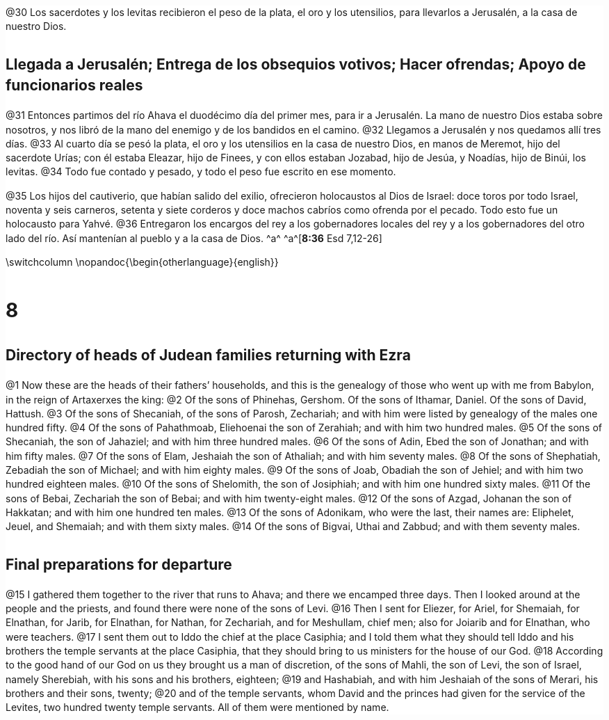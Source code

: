 @30 Los sacerdotes y los levitas recibieron el peso de la plata, el oro y los utensilios, para llevarlos a Jerusalén, a la casa de nuestro Dios.

## Llegada a Jerusalén; Entrega de los obsequios votivos; Hacer ofrendas; Apoyo de funcionarios reales
@31 Entonces partimos del río Ahava el duodécimo día del primer mes, para ir a Jerusalén. La mano de nuestro Dios estaba sobre nosotros, y nos libró de la mano del enemigo y de los bandidos en el camino. @32 Llegamos a Jerusalén y nos quedamos allí tres días. @33 Al cuarto día se pesó la plata, el oro y los utensilios en la casa de nuestro Dios, en manos de Meremot, hijo del sacerdote Urías; con él estaba Eleazar, hijo de Finees, y con ellos estaban Jozabad, hijo de Jesúa, y Noadías, hijo de Binúi, los levitas. @34 Todo fue contado y pesado, y todo el peso fue escrito en ese momento.

@35 Los hijos del cautiverio, que habían salido del exilio, ofrecieron holocaustos al Dios de Israel: doce toros por todo Israel, noventa y seis carneros, setenta y siete corderos y doce machos cabríos como ofrenda por el pecado. Todo esto fue un holocausto para Yahvé. @36 Entregaron los encargos del rey a los gobernadores locales del rey y a los gobernadores del otro lado del río. Así mantenían al pueblo y a la casa de Dios. ^a^
^a^[**8:36** Esd 7,12-26]

\switchcolumn
\nopandoc{\begin{otherlanguage}{english}}

# 8
## Directory of heads of Judean families returning with Ezra
@1 Now these are the heads of their fathers’ households, and this is the genealogy of those who went up with me from Babylon, in the reign of Artaxerxes the king: @2 Of the sons of Phinehas, Gershom. Of the sons of Ithamar, Daniel. Of the sons of David, Hattush. @3 Of the sons of Shecaniah, of the sons of Parosh, Zechariah; and with him were listed by genealogy of the males one hundred fifty. @4 Of the sons of Pahathmoab, Eliehoenai the son of Zerahiah; and with him two hundred males. @5 Of the sons of Shecaniah, the son of Jahaziel; and with him three hundred males. @6 Of the sons of Adin, Ebed the son of Jonathan; and with him fifty males. @7 Of the sons of Elam, Jeshaiah the son of Athaliah; and with him seventy males. @8 Of the sons of Shephatiah, Zebadiah the son of Michael; and with him eighty males. @9 Of the sons of Joab, Obadiah the son of Jehiel; and with him two hundred eighteen males. @10 Of the sons of Shelomith, the son of Josiphiah; and with him one hundred sixty males. @11 Of the sons of Bebai, Zechariah the son of Bebai; and with him twenty-eight males. @12 Of the sons of Azgad, Johanan the son of Hakkatan; and with him one hundred ten males. @13 Of the sons of Adonikam, who were the last, their names are: Eliphelet, Jeuel, and Shemaiah; and with them sixty males. @14 Of the sons of Bigvai, Uthai and Zabbud; and with them seventy males.

## Final preparations for departure
@15 I gathered them together to the river that runs to Ahava; and there we encamped three days. Then I looked around at the people and the priests, and found there were none of the sons of Levi. @16 Then I sent for Eliezer, for Ariel, for Shemaiah, for Elnathan, for Jarib, for Elnathan, for Nathan, for Zechariah, and for Meshullam, chief men; also for Joiarib and for Elnathan, who were teachers. @17 I sent them out to Iddo the chief at the place Casiphia; and I told them what they should tell Iddo and his brothers the temple servants at the place Casiphia, that they should bring to us ministers for the house of our God. @18 According to the good hand of our God on us they brought us a man of discretion, of the sons of Mahli, the son of Levi, the son of Israel, namely Sherebiah, with his sons and his brothers, eighteen; @19 and Hashabiah, and with him Jeshaiah of the sons of Merari, his brothers and their sons, twenty; @20 and of the temple servants, whom David and the princes had given for the service of the Levites, two hundred twenty temple servants. All of them were mentioned by name.
